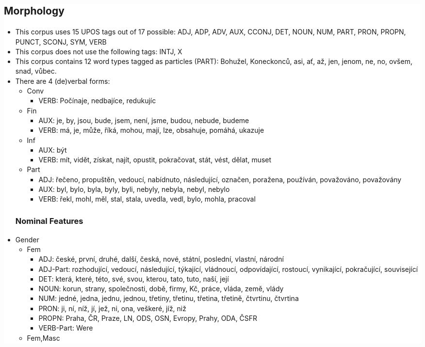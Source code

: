 </li>

  </td>
  <td width="25%" valign="top">
<h2>Morphology</h2>

<ul>
<li>This corpus uses 15 UPOS tags out of 17 possible: ADJ, ADP, ADV, AUX, CCONJ, DET, NOUN, NUM, PART, PRON, PROPN, PUNCT, SCONJ, SYM, VERB</li>
<li>This corpus does not use the following tags: INTJ, X</li>
<li>This corpus contains 12 word types tagged as particles (PART): Bohužel, Koneckonců, asi, ať, až, jen, jenom, ne, no, ovšem, snad, vůbec.</li>
<li>There are 4 (de)verbal forms:
<ul>
  <li>Conv
  <ul>
    <li>VERB: Počínaje, nedbajíce, redukujíc</li>
  </ul>
  </li>
  <li>Fin
  <ul>
    <li>AUX: je, by, jsou, bude, jsem, není, jsme, budou, nebude, budeme</li>
    <li>VERB: má, je, může, říká, mohou, mají, lze, obsahuje, pomáhá, ukazuje</li>
  </ul>
  </li>
  <li>Inf
  <ul>
    <li>AUX: být</li>
    <li>VERB: mít, vidět, získat, najít, opustit, pokračovat, stát, vést, dělat, muset</li>
  </ul>
  </li>
  <li>Part
  <ul>
    <li>ADJ: řečeno, propuštěn, vedoucí, nabídnuto, následující, označen, poražena, používán, považováno, považovány</li>
    <li>AUX: byl, bylo, byla, byly, byli, nebyly, nebyla, nebyl, nebylo</li>
    <li>VERB: řekl, mohl, měl, stal, stala, uvedla, vedl, bylo, mohla, pracoval</li>
  </ul>
  </li>
</ul>
</li>

  </td>
</tr>
<tr>
  <td width="25%" valign="top">
<h3>Nominal Features</h3>

<li>Gender
  <ul>
    <li>Fem
      <ul>
        <li>ADJ: české, první, druhé, další, česká, nové, státní, poslední, vlastní, národní</li>
        <li>ADJ-Part: rozhodující, vedoucí, následující, týkající, vládnoucí, odpovídající, rostoucí, vynikající, pokračující, související</li>
        <li>DET: která, které, této, své, svou, kterou, tato, tuto, naší, její</li>
        <li>NOUN: korun, strany, společnosti, době, firmy, Kč, práce, vláda, země, vlády</li>
        <li>NUM: jedné, jedna, jednu, jednou, třetiny, třetinu, třetina, třetině, čtvrtinu, čtvrtina</li>
        <li>PRON: ji, ní, níž, jí, jež, ni, ona, veškeré, jíž, niž</li>
        <li>PROPN: Praha, ČR, Praze, LN, ODS, OSN, Evropy, Prahy, ODA, ČSFR</li>
        <li>VERB-Part: Were</li>
      </ul>
    </li>
    <li>Fem,Masc
      <ul>